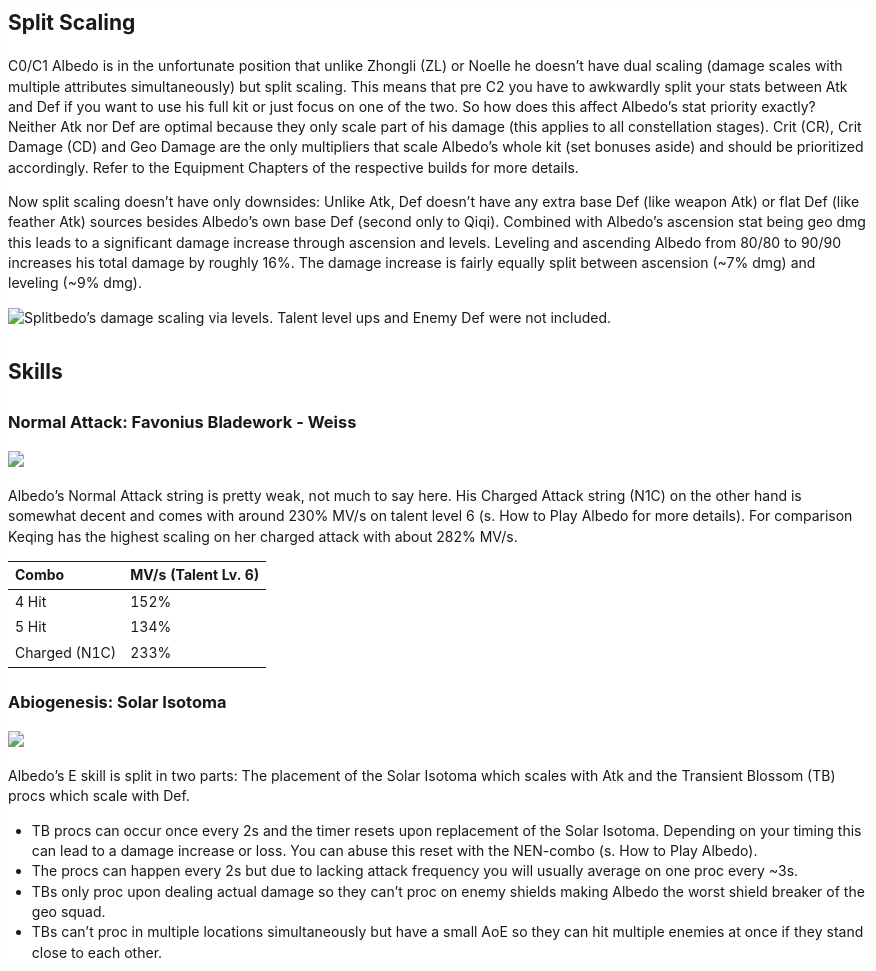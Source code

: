 ## **Split Scaling**

C0/C1 Albedo is in the unfortunate position that unlike Zhongli \(ZL\) or Noelle he doesn’t have dual scaling \(damage scales with multiple attributes simultaneously\) but split scaling. This means that pre C2 you have to awkwardly split your stats between Atk and Def if you want to use his full kit or just focus on one of the two. So how does this affect Albedo’s stat priority exactly? Neither Atk nor Def are optimal because they only scale part of his damage \(this applies to all constellation stages\). Crit \(CR\), Crit Damage \(CD\) and Geo Damage are the only multipliers that scale Albedo’s whole kit \(set bonuses aside\) and should be prioritized accordingly. Refer to the Equipment Chapters of the respective builds for more details.

Now split scaling doesn’t have only downsides: Unlike Atk, Def doesn’t have any extra base Def \(like weapon Atk\) or flat Def \(like feather Atk\) sources besides Albedo’s own base Def \(second only to Qiqi\). Combined with Albedo’s ascension stat being geo dmg this leads to a significant damage increase through ascension and levels. Leveling and ascending Albedo from 80/80 to 90/90 increases his total damage by roughly 16%. The damage increase is fairly equally split between ascension \(~7% dmg\) and leveling \(~9% dmg\).

![Splitbedo&#x2019;s damage scaling via levels. Talent level ups and Enemy Def were not included. ](../../.gitbook/assets/albedo_splitscaling.png)

## **Skills**

### **Normal Attack: Favonius Bladework - Weiss**

![](../../.gitbook/assets/albedo_na.png)

Albedo’s Normal Attack string is pretty weak, not much to say here. His Charged Attack string \(N1C\) on the other hand is somewhat decent and comes with around 230% MV/s on talent level 6 \(s. How to Play Albedo for more details\). For comparison Keqing has the highest scaling on her charged attack with about 282% MV/s.

| **Combo** | **MV/s \(Talent Lv. 6\)** |
| :--- | :--- |
| 4 Hit | 152% |
| 5 Hit | 134% |
| Charged \(N1C\) | 233% |

### **Abiogenesis: Solar Isotoma**

![](../../.gitbook/assets/albedo_isotoma.png)

Albedo’s E skill is split in two parts: The placement of the Solar Isotoma which scales with Atk and the Transient Blossom \(TB\) procs which scale with Def.

* TB procs can occur once every 2s and the timer resets upon replacement of the Solar Isotoma. Depending on your timing this can lead to a damage increase or loss. You can abuse this reset with the NEN-combo \(s. How to Play Albedo\).
* The procs can happen every 2s but due to lacking attack frequency you will usually average on one proc every ~3s.
* TBs only proc upon dealing actual damage so they can’t proc on enemy shields making Albedo the worst shield breaker of the geo squad.
* TBs can’t proc in multiple locations simultaneously but have a small AoE so they can hit multiple enemies at once if they stand close to each other.
